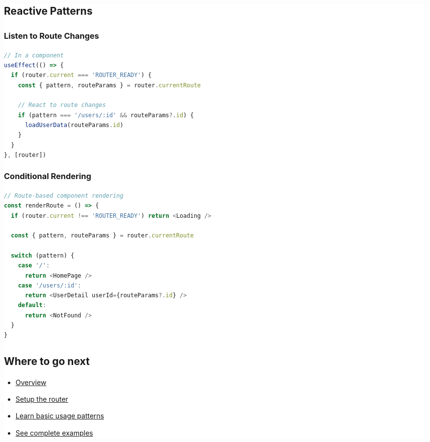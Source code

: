 ## Reactive Patterns

### Listen to Route Changes

```typescript
// In a component
useEffect(() => {
  if (router.current === 'ROUTER_READY') {
    const { pattern, routeParams } = router.currentRoute

    // React to route changes
    if (pattern === '/users/:id' && routeParams?.id) {
      loadUserData(routeParams.id)
    }
  }
}, [router])
```

### Conditional Rendering

```typescript
// Route-based component rendering
const renderRoute = () => {
  if (router.current !== 'ROUTER_READY') return <Loading />

  const { pattern, routeParams } = router.currentRoute

  switch (pattern) {
    case '/':
      return <HomePage />
    case '/users/:id':
      return <UserDetail userId={routeParams?.id} />
    default:
      return <NotFound />
  }
}
```

## Where to go next

- [Overview](../README.md)
- [Setup the router](./setup.md)
- [Learn basic usage patterns](./usage.md)
- [See complete examples](./examples.md)


  [key: string]: string